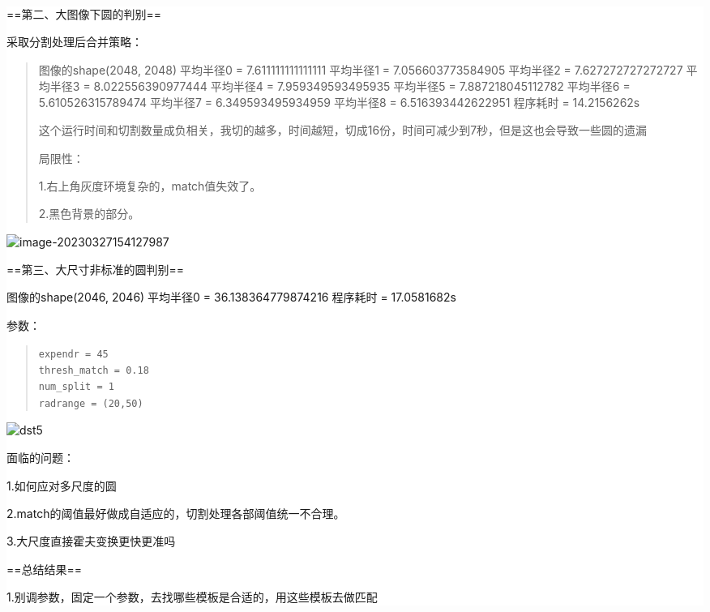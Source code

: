 ==第二、大图像下圆的判别==

采取分割处理后合并策略：

> 图像的shape(2048, 2048)
> 平均半径0 = 7.611111111111111
> 平均半径1 = 7.056603773584905
> 平均半径2 = 7.627272727272727
> 平均半径3 = 8.022556390977444
> 平均半径4 = 7.959349593495935
> 平均半径5 = 7.887218045112782
> 平均半径6 = 5.610526315789474
> 平均半径7 = 6.349593495934959
> 平均半径8 = 6.516393442622951
> 程序耗时 = 14.2156262s
>
> 这个运行时间和切割数量成负相关，我切的越多，时间越短，切成16份，时间可减少到7秒，但是这也会导致一些圆的遗漏
>
> 局限性：
>
> 1.右上角灰度环境复杂的，match值失效了。
>
> 2.黑色背景的部分。

![image-20230327154127987](https://yoga-typora-photo.oss-cn-beijing.aliyuncs.com/typora_img/image-20230327154127987.png)



==第三、大尺寸非标准的圆判别==

图像的shape(2046, 2046)
平均半径0 = 36.138364779874216
程序耗时 = 17.0581682s

参数：

> ```
> expendr = 45
> thresh_match = 0.18
> num_split = 1
> radrange = (20,50)
> ```

![dst5](https://yoga-typora-photo.oss-cn-beijing.aliyuncs.com/typora_img/dst5.jpg)

面临的问题：

1.如何应对多尺度的圆

2.match的阈值最好做成自适应的，切割处理各部阈值统一不合理。

3.大尺度直接霍夫变换更快更准吗



==总结结果==

1.别调参数，固定一个参数，去找哪些模板是合适的，用这些模板去做匹配
